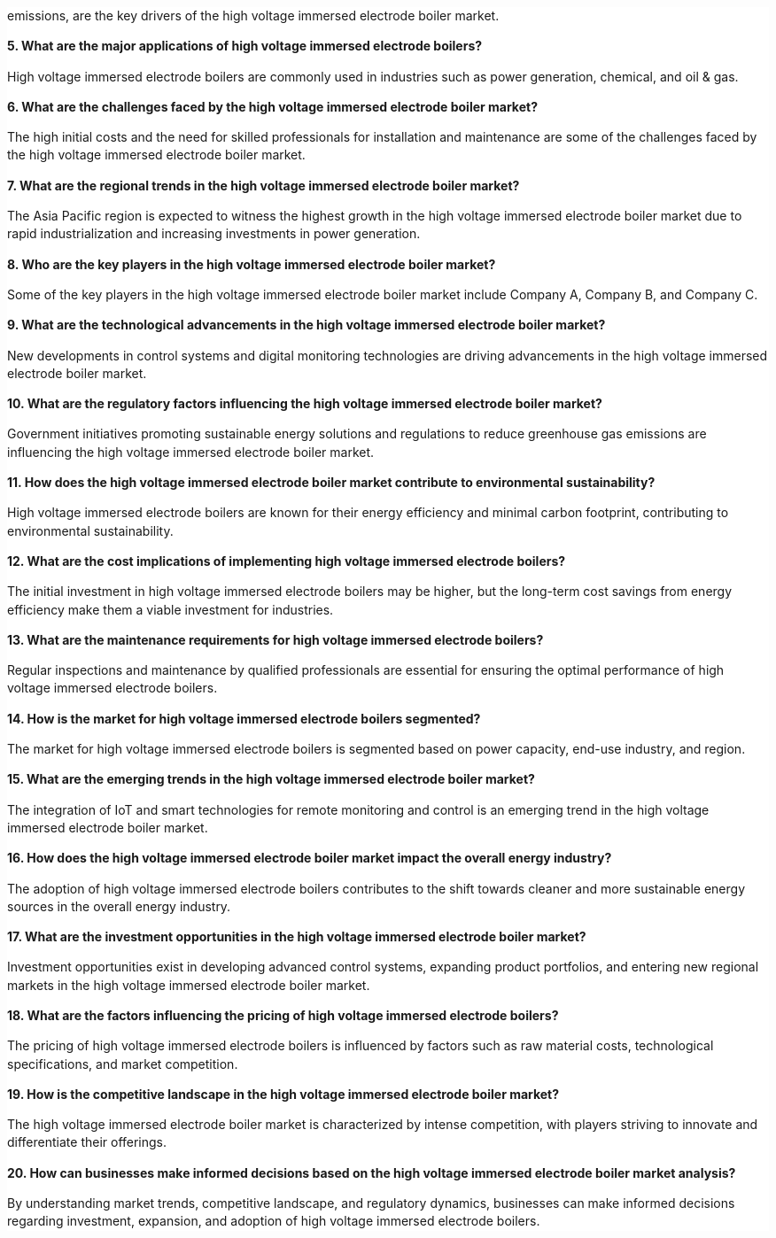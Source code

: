 emissions, are the key drivers of the high voltage immersed electrode boiler market.</p><p><strong>5. What are the major applications of high voltage immersed electrode boilers?</strong></p><p>High voltage immersed electrode boilers are commonly used in industries such as power generation, chemical, and oil & gas.</p><p><strong>6. What are the challenges faced by the high voltage immersed electrode boiler market?</strong></p><p>The high initial costs and the need for skilled professionals for installation and maintenance are some of the challenges faced by the high voltage immersed electrode boiler market.</p><p><strong>7. What are the regional trends in the high voltage immersed electrode boiler market?</strong></p><p>The Asia Pacific region is expected to witness the highest growth in the high voltage immersed electrode boiler market due to rapid industrialization and increasing investments in power generation.</p><p><strong>8. Who are the key players in the high voltage immersed electrode boiler market?</strong></p><p>Some of the key players in the high voltage immersed electrode boiler market include Company A, Company B, and Company C.</p><p><strong>9. What are the technological advancements in the high voltage immersed electrode boiler market?</strong></p><p>New developments in control systems and digital monitoring technologies are driving advancements in the high voltage immersed electrode boiler market.</p><p><strong>10. What are the regulatory factors influencing the high voltage immersed electrode boiler market?</strong></p><p>Government initiatives promoting sustainable energy solutions and regulations to reduce greenhouse gas emissions are influencing the high voltage immersed electrode boiler market.</p><p><strong>11. How does the high voltage immersed electrode boiler market contribute to environmental sustainability?</strong></p><p>High voltage immersed electrode boilers are known for their energy efficiency and minimal carbon footprint, contributing to environmental sustainability.</p><p><strong>12. What are the cost implications of implementing high voltage immersed electrode boilers?</strong></p><p>The initial investment in high voltage immersed electrode boilers may be higher, but the long-term cost savings from energy efficiency make them a viable investment for industries.</p><p><strong>13. What are the maintenance requirements for high voltage immersed electrode boilers?</strong></p><p>Regular inspections and maintenance by qualified professionals are essential for ensuring the optimal performance of high voltage immersed electrode boilers.</p><p><strong>14. How is the market for high voltage immersed electrode boilers segmented?</strong></p><p>The market for high voltage immersed electrode boilers is segmented based on power capacity, end-use industry, and region.</p><p><strong>15. What are the emerging trends in the high voltage immersed electrode boiler market?</strong></p><p>The integration of IoT and smart technologies for remote monitoring and control is an emerging trend in the high voltage immersed electrode boiler market.</p><p><strong>16. How does the high voltage immersed electrode boiler market impact the overall energy industry?</strong></p><p>The adoption of high voltage immersed electrode boilers contributes to the shift towards cleaner and more sustainable energy sources in the overall energy industry.</p><p><strong>17. What are the investment opportunities in the high voltage immersed electrode boiler market?</strong></p><p>Investment opportunities exist in developing advanced control systems, expanding product portfolios, and entering new regional markets in the high voltage immersed electrode boiler market.</p><p><strong>18. What are the factors influencing the pricing of high voltage immersed electrode boilers?</strong></p><p>The pricing of high voltage immersed electrode boilers is influenced by factors such as raw material costs, technological specifications, and market competition.</p><p><strong>19. How is the competitive landscape in the high voltage immersed electrode boiler market?</strong></p><p>The high voltage immersed electrode boiler market is characterized by intense competition, with players striving to innovate and differentiate their offerings.</p><p><strong>20. How can businesses make informed decisions based on the high voltage immersed electrode boiler market analysis?</strong></p><p>By understanding market trends, competitive landscape, and regulatory dynamics, businesses can make informed decisions regarding investment, expansion, and adoption of high voltage immersed electrode boilers.</p></body></html></strong></p>
